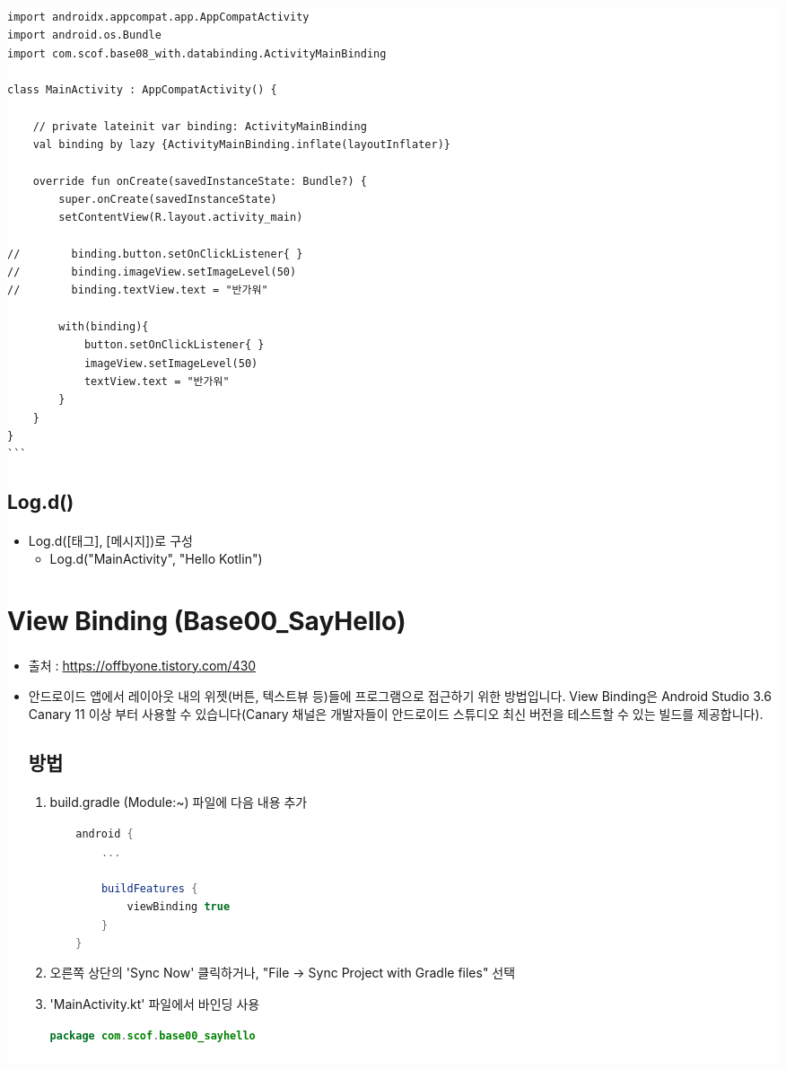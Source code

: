     import androidx.appcompat.app.AppCompatActivity
    import android.os.Bundle
    import com.scof.base08_with.databinding.ActivityMainBinding

    class MainActivity : AppCompatActivity() {

        // private lateinit var binding: ActivityMainBinding
        val binding by lazy {ActivityMainBinding.inflate(layoutInflater)}

        override fun onCreate(savedInstanceState: Bundle?) {
            super.onCreate(savedInstanceState)
            setContentView(R.layout.activity_main)

    //        binding.button.setOnClickListener{ }
    //        binding.imageView.setImageLevel(50)
    //        binding.textView.text = "반가워"

            with(binding){
                button.setOnClickListener{ }
                imageView.setImageLevel(50)
                textView.text = "반가워"
            }
        }
    }
    ```
## Log.d()
- Log.d([태그], [메시지])로 구성
    - Log.d("MainActivity", "Hello Kotlin")


# View Binding (Base00_SayHello)
- 출처 : https://offbyone.tistory.com/430
- 안드로이드 앱에서 레이아웃 내의 위젯(버튼, 텍스트뷰 등)들에 프로그램으로 접근하기 위한 방법입니다. View Binding은 Android Studio 3.6 Canary 11 이상 부터 사용할 수 있습니다(Canary 채널은 개발자들이 안드로이드 스튜디오 최신 버전을 테스트할 수 있는 빌드를 제공합니다).

    ## 방법
    1. build.gradle (Module:~) 파일에 다음 내용 추가
        ``` gradle
            android { 
                ... 
                
                buildFeatures {
                    viewBinding true 
                } 
            }
        ```
    2. 오른쪽 상단의 'Sync Now' 클릭하거나, "File -> Sync Project with Gradle files" 선택

    3. 'MainActivity.kt' 파일에서 바인딩 사용
        ``` kotlin
        package com.scof.base00_sayhello
    
